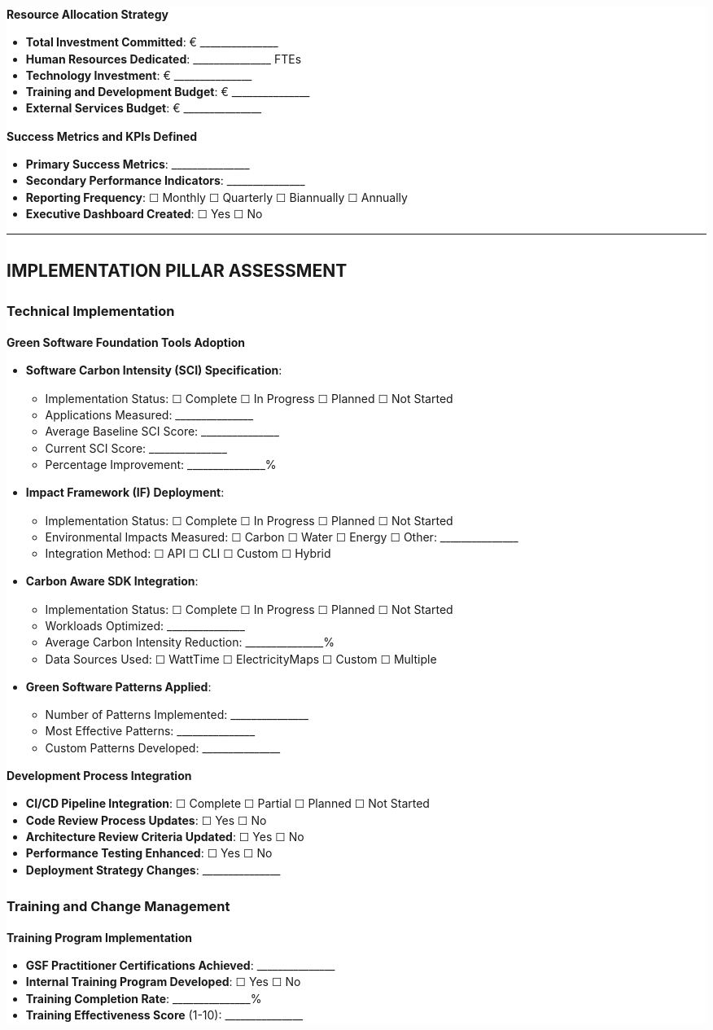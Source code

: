 **Resource Allocation Strategy**
- **Total Investment Committed**: € _______________
- **Human Resources Dedicated**: _______________ FTEs
- **Technology Investment**: € _______________
- **Training and Development Budget**: € _______________
- **External Services Budget**: € _______________

**Success Metrics and KPIs Defined**
- **Primary Success Metrics**: _______________
- **Secondary Performance Indicators**: _______________
- **Reporting Frequency**: ☐ Monthly ☐ Quarterly ☐ Biannually ☐ Annually
- **Executive Dashboard Created**: ☐ Yes ☐ No

---

## IMPLEMENTATION PILLAR ASSESSMENT

### Technical Implementation

**Green Software Foundation Tools Adoption**
- **Software Carbon Intensity (SCI) Specification**:
  - Implementation Status: ☐ Complete ☐ In Progress ☐ Planned ☐ Not Started
  - Applications Measured: _______________
  - Average Baseline SCI Score: _______________
  - Current SCI Score: _______________
  - Percentage Improvement: _______________%

- **Impact Framework (IF) Deployment**:
  - Implementation Status: ☐ Complete ☐ In Progress ☐ Planned ☐ Not Started
  - Environmental Impacts Measured: ☐ Carbon ☐ Water ☐ Energy ☐ Other: _______________
  - Integration Method: ☐ API ☐ CLI ☐ Custom ☐ Hybrid

- **Carbon Aware SDK Integration**:
  - Implementation Status: ☐ Complete ☐ In Progress ☐ Planned ☐ Not Started
  - Workloads Optimized: _______________
  - Average Carbon Intensity Reduction: _______________%
  - Data Sources Used: ☐ WattTime ☐ ElectricityMaps ☐ Custom ☐ Multiple

- **Green Software Patterns Applied**:
  - Number of Patterns Implemented: _______________
  - Most Effective Patterns: _______________
  - Custom Patterns Developed: _______________

**Development Process Integration**
- **CI/CD Pipeline Integration**: ☐ Complete ☐ Partial ☐ Planned ☐ Not Started
- **Code Review Process Updates**: ☐ Yes ☐ No
- **Architecture Review Criteria Updated**: ☐ Yes ☐ No
- **Performance Testing Enhanced**: ☐ Yes ☐ No
- **Deployment Strategy Changes**: _______________

### Training and Change Management

**Training Program Implementation**
- **GSF Practitioner Certifications Achieved**: _______________
- **Internal Training Program Developed**: ☐ Yes ☐ No
- **Training Completion Rate**: _______________%
- **Training Effectiveness Score** (1-10): _______________
